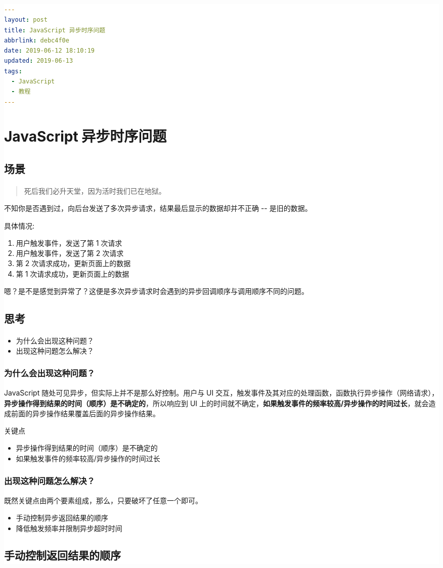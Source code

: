 ```yaml
---
layout: post
title: JavaScript 异步时序问题
abbrlink: debc4f0e
date: 2019-06-12 18:10:19
updated: 2019-06-13
tags:
  - JavaScript
  - 教程
---
```


# JavaScript 异步时序问题

## 场景

> 死后我们必升天堂，因为活时我们已在地狱。

不知你是否遇到过，向后台发送了多次异步请求，结果最后显示的数据却并不正确 -- 是旧的数据。

具体情况:

1. 用户触发事件，发送了第 1 次请求
2. 用户触发事件，发送了第 2 次请求
3. 第 2 次请求成功，更新页面上的数据
4. 第 1 次请求成功，更新页面上的数据

嗯？是不是感觉到异常了？这便是多次异步请求时会遇到的异步回调顺序与调用顺序不同的问题。

## 思考

- 为什么会出现这种问题？
- 出现这种问题怎么解决？

### 为什么会出现这种问题？

JavaScript 随处可见异步，但实际上并不是那么好控制。用户与 UI 交互，触发事件及其对应的处理函数，函数执行异步操作（网络请求），**异步操作得到结果的时间（顺序）是不确定的**，所以响应到 UI 上的时间就不确定，**如果触发事件的频率较高/异步操作的时间过长**，就会造成前面的异步操作结果覆盖后面的异步操作结果。

关键点

- 异步操作得到结果的时间（顺序）是不确定的
- 如果触发事件的频率较高/异步操作的时间过长

### 出现这种问题怎么解决？

既然关键点由两个要素组成，那么，只要破坏了任意一个即可。

- 手动控制异步返回结果的顺序
- 降低触发频率并限制异步超时时间

## 手动控制返回结果的顺序
